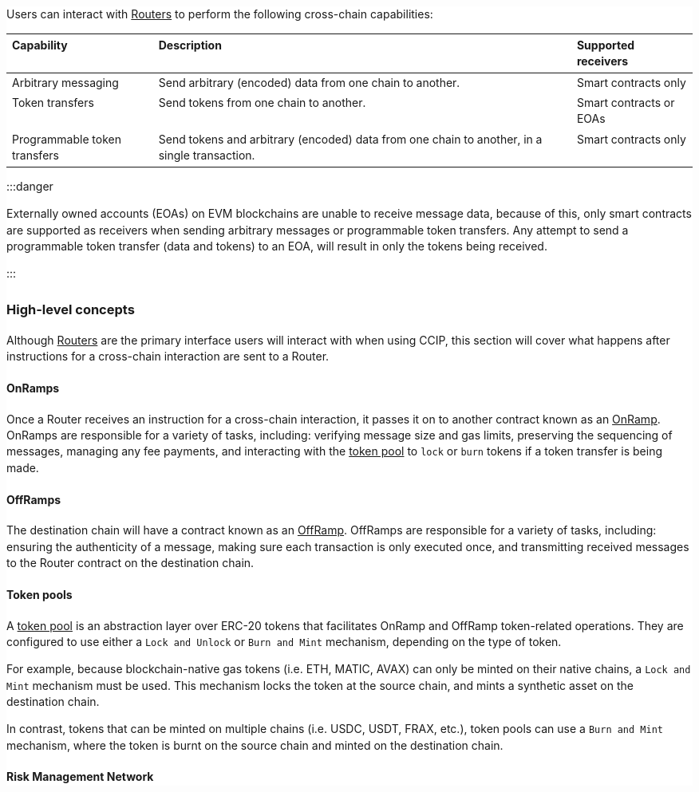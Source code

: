 Users can interact with [Routers](https://docs.chain.link/ccip/architecture#router) to perform the following cross-chain capabilities:

| Capability                   | Description                                                                                  | Supported receivers     |
| :--------------------------- | :------------------------------------------------------------------------------------------- | :---------------------- |
| Arbitrary messaging          | Send arbitrary (encoded) data from one chain to another.                                     | Smart contracts only    |
| Token transfers              | Send tokens from one chain to another.                                                       | Smart contracts or EOAs |
| Programmable token transfers | Send tokens and arbitrary (encoded) data from one chain to another, in a single transaction. | Smart contracts only    |

:::danger

Externally owned accounts (EOAs) on EVM blockchains are unable to receive message data, because of this, only smart contracts are supported as receivers when sending arbitrary messages or programmable token transfers. Any attempt to send a programmable token transfer (data and tokens) to an EOA, will result in only the tokens being received.

:::

### High-level concepts

Although [Routers](https://docs.chain.link/ccip/architecture#router) are the primary interface users will interact with when using CCIP, this section will cover what happens after instructions for a cross-chain interaction are sent to a Router.

#### OnRamps

Once a Router receives an instruction for a cross-chain interaction, it passes it on to another contract known as an [OnRamp](https://docs.chain.link/ccip/architecture#onramp). OnRamps are responsible for a variety of tasks, including: verifying message size and gas limits, preserving the sequencing of messages, managing any fee payments, and interacting with the [token pool](https://docs.chain.link/ccip/architecture#token-pools) to `lock` or `burn` tokens if a token transfer is being made.

#### OffRamps

The destination chain will have a contract known as an [OffRamp](https://docs.chain.link/ccip/architecture#offramp). OffRamps are responsible for a variety of tasks, including: ensuring the authenticity of a message, making sure each transaction is only executed once, and transmitting received messages to the Router contract on the destination chain.

#### Token pools

A [token pool](https://docs.chain.link/ccip/architecture#token-pools) is an abstraction layer over ERC-20 tokens that facilitates OnRamp and OffRamp token-related operations. They are configured to use either a `Lock and Unlock` or `Burn and Mint` mechanism, depending on the type of token.

For example, because blockchain-native gas tokens (i.e. ETH, MATIC, AVAX) can only be minted on their native chains, a `Lock and Mint` mechanism must be used. This mechanism locks the token at the source chain, and mints a synthetic asset on the destination chain.

In contrast, tokens that can be minted on multiple chains (i.e. USDC, USDT, FRAX, etc.), token pools can use a `Burn and Mint` mechanism, where the token is burnt on the source chain and minted on the destination chain.

#### Risk Management Network
